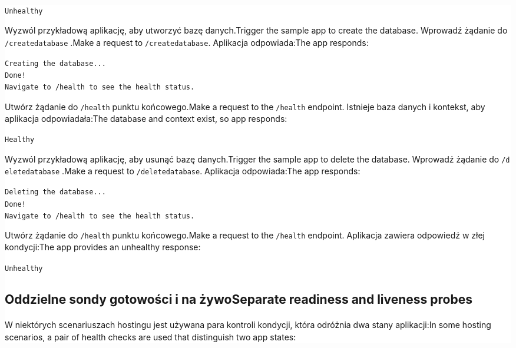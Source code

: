 ```
Unhealthy
```

<span data-ttu-id="a7c91-252">Wyzwól przykładową aplikację, aby utworzyć bazę danych.</span><span class="sxs-lookup"><span data-stu-id="a7c91-252">Trigger the sample app to create the database.</span></span> <span data-ttu-id="a7c91-253">Wprowadź żądanie do `/createdatabase` .</span><span class="sxs-lookup"><span data-stu-id="a7c91-253">Make a request to `/createdatabase`.</span></span> <span data-ttu-id="a7c91-254">Aplikacja odpowiada:</span><span class="sxs-lookup"><span data-stu-id="a7c91-254">The app responds:</span></span>

```
Creating the database...
Done!
Navigate to /health to see the health status.
```

<span data-ttu-id="a7c91-255">Utwórz żądanie do `/health` punktu końcowego.</span><span class="sxs-lookup"><span data-stu-id="a7c91-255">Make a request to the `/health` endpoint.</span></span> <span data-ttu-id="a7c91-256">Istnieje baza danych i kontekst, aby aplikacja odpowiadała:</span><span class="sxs-lookup"><span data-stu-id="a7c91-256">The database and context exist, so app responds:</span></span>

```
Healthy
```

<span data-ttu-id="a7c91-257">Wyzwól przykładową aplikację, aby usunąć bazę danych.</span><span class="sxs-lookup"><span data-stu-id="a7c91-257">Trigger the sample app to delete the database.</span></span> <span data-ttu-id="a7c91-258">Wprowadź żądanie do `/deletedatabase` .</span><span class="sxs-lookup"><span data-stu-id="a7c91-258">Make a request to `/deletedatabase`.</span></span> <span data-ttu-id="a7c91-259">Aplikacja odpowiada:</span><span class="sxs-lookup"><span data-stu-id="a7c91-259">The app responds:</span></span>

```
Deleting the database...
Done!
Navigate to /health to see the health status.
```

<span data-ttu-id="a7c91-260">Utwórz żądanie do `/health` punktu końcowego.</span><span class="sxs-lookup"><span data-stu-id="a7c91-260">Make a request to the `/health` endpoint.</span></span> <span data-ttu-id="a7c91-261">Aplikacja zawiera odpowiedź w złej kondycji:</span><span class="sxs-lookup"><span data-stu-id="a7c91-261">The app provides an unhealthy response:</span></span>

```
Unhealthy
```

## <a name="separate-readiness-and-liveness-probes"></a><span data-ttu-id="a7c91-262">Oddzielne sondy gotowości i na żywo</span><span class="sxs-lookup"><span data-stu-id="a7c91-262">Separate readiness and liveness probes</span></span>

<span data-ttu-id="a7c91-263">W niektórych scenariuszach hostingu jest używana para kontroli kondycji, która odróżnia dwa stany aplikacji:</span><span class="sxs-lookup"><span data-stu-id="a7c91-263">In some hosting scenarios, a pair of health checks are used that distinguish two app states:</span></span>
